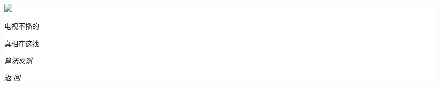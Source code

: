 [![](//x0.ifengimg.com/ucms/qr/2021_09/870CE559BCBD54DB36A25BFBFF6A8155BD3FAD3D_size1_w260_h260.png)](https://a.ifeng.com/?from=pcVideo)

电视不播的

真相在这找

[_算法反馈_](https://client.ifeng.com/report/artical?docid=8Oovd5SMnm8)

_返 回_